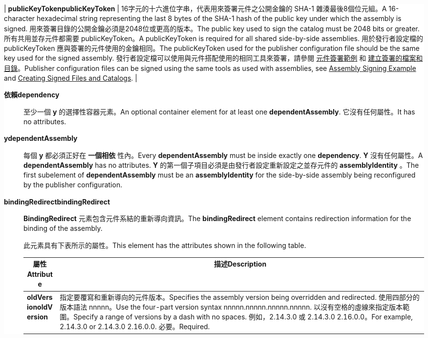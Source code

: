 | <span data-ttu-id="5eb89-208">**publicKeyToken**</span><span class="sxs-lookup"><span data-stu-id="5eb89-208">**publicKeyToken**</span></span>        | <span data-ttu-id="5eb89-209">16字元的十六進位字串，代表用來簽署元件之公開金鑰的 SHA-1 雜湊最後8個位元組。</span><span class="sxs-lookup"><span data-stu-id="5eb89-209">A 16-character hexadecimal string representing the last 8 bytes of the SHA-1 hash of the public key under which the assembly is signed.</span></span> <span data-ttu-id="5eb89-210">用來簽署目錄的公開金鑰必須是2048位或更高的版本。</span><span class="sxs-lookup"><span data-stu-id="5eb89-210">The public key used to sign the catalog must be 2048 bits or greater.</span></span> <span data-ttu-id="5eb89-211">所有共用並存元件都需要 publicKeyToken。</span><span class="sxs-lookup"><span data-stu-id="5eb89-211">A publicKeyToken is required for all shared side-by-side assemblies.</span></span> <span data-ttu-id="5eb89-212">用於發行者設定檔的 publicKeyToken 應與簽署的元件使用的金鑰相同。</span><span class="sxs-lookup"><span data-stu-id="5eb89-212">The publicKeyToken used for the publisher configuration file should be the same key used for the signed assembly.</span></span> <span data-ttu-id="5eb89-213">發行者設定檔可以使用與元件搭配使用的相同工具來簽署，請參閱 [元件簽署範例](assembly-signing-example.md) 和 [建立簽署的檔案和目錄](creating-signed-files-and-catalogs.md)。</span><span class="sxs-lookup"><span data-stu-id="5eb89-213">Publisher configuration files can be signed using the same tools as used with assemblies, see [Assembly Signing Example](assembly-signing-example.md) and [Creating Signed Files and Catalogs](creating-signed-files-and-catalogs.md).</span></span> |



 

</dd> <dt>

<span data-ttu-id="5eb89-214"><span id="dependency"></span><span id="DEPENDENCY"></span>**依賴**</span><span class="sxs-lookup"><span data-stu-id="5eb89-214"><span id="dependency"></span><span id="DEPENDENCY"></span>**dependency**</span></span>
</dt> <dd>

<span data-ttu-id="5eb89-215">至少一個 **y** 的選擇性容器元素。</span><span class="sxs-lookup"><span data-stu-id="5eb89-215">An optional container element for at least one **dependentAssembly**.</span></span> <span data-ttu-id="5eb89-216">它沒有任何屬性。</span><span class="sxs-lookup"><span data-stu-id="5eb89-216">It has no attributes.</span></span>

</dd> <dt>

<span data-ttu-id="5eb89-217"><span id="dependentAssembly"></span><span id="dependentassembly"></span><span id="DEPENDENTASSEMBLY"></span>**y**</span><span class="sxs-lookup"><span data-stu-id="5eb89-217"><span id="dependentAssembly"></span><span id="dependentassembly"></span><span id="DEPENDENTASSEMBLY"></span>**dependentAssembly**</span></span>
</dt> <dd>

<span data-ttu-id="5eb89-218">每個 **y** 都必須正好在 **一個相依** 性內。</span><span class="sxs-lookup"><span data-stu-id="5eb89-218">Every **dependentAssembly** must be inside exactly one **dependency**.</span></span> <span data-ttu-id="5eb89-219">**Y** 沒有任何屬性。</span><span class="sxs-lookup"><span data-stu-id="5eb89-219">A **dependentAssembly** has no attributes.</span></span> <span data-ttu-id="5eb89-220">**Y** 的第一個子項目必須是由發行者設定重新設定之並存元件的 **assemblyIdentity** 。</span><span class="sxs-lookup"><span data-stu-id="5eb89-220">The first subelement of **dependentAssembly** must be an **assemblyIdentity** for the side-by-side assembly being reconfigured by the publisher configuration.</span></span>

</dd> <dt>

<span data-ttu-id="5eb89-221"><span id="bindingRedirect"></span><span id="bindingredirect"></span><span id="BINDINGREDIRECT"></span>**bindingRedirect**</span><span class="sxs-lookup"><span data-stu-id="5eb89-221"><span id="bindingRedirect"></span><span id="bindingredirect"></span><span id="BINDINGREDIRECT"></span>**bindingRedirect**</span></span>
</dt> <dd>

<span data-ttu-id="5eb89-222">**BindingRedirect** 元素包含元件系結的重新導向資訊。</span><span class="sxs-lookup"><span data-stu-id="5eb89-222">The **bindingRedirect** element contains redirection information for the binding of the assembly.</span></span>

<span data-ttu-id="5eb89-223">此元素具有下表所示的屬性。</span><span class="sxs-lookup"><span data-stu-id="5eb89-223">This element has the attributes shown in the following table.</span></span>



| <span data-ttu-id="5eb89-224">屬性</span><span class="sxs-lookup"><span data-stu-id="5eb89-224">Attribute</span></span>      | <span data-ttu-id="5eb89-225">描述</span><span class="sxs-lookup"><span data-stu-id="5eb89-225">Description</span></span>                                                                                                                                                                                                                           |
|----------------|---------------------------------------------------------------------------------------------------------------------------------------------------------------------------------------------------------------------------------------|
| <span data-ttu-id="5eb89-226">**oldVersion**</span><span class="sxs-lookup"><span data-stu-id="5eb89-226">**oldVersion**</span></span> | <span data-ttu-id="5eb89-227">指定要覆寫和重新導向的元件版本。</span><span class="sxs-lookup"><span data-stu-id="5eb89-227">Specifies the assembly version being overridden and redirected.</span></span> <span data-ttu-id="5eb89-228">使用四部分的版本語法 nnnnn。</span><span class="sxs-lookup"><span data-stu-id="5eb89-228">Use the four-part version syntax nnnnn.nnnnn.nnnnn.nnnnn.</span></span> <span data-ttu-id="5eb89-229">以沒有空格的虛線來指定版本範圍。</span><span class="sxs-lookup"><span data-stu-id="5eb89-229">Specify a range of versions by a dash with no spaces.</span></span> <span data-ttu-id="5eb89-230">例如，2.14.3.0 或 2.14.3.0 2.16.0.0。</span><span class="sxs-lookup"><span data-stu-id="5eb89-230">For example, 2.14.3.0 or 2.14.3.0 2.16.0.0.</span></span> <span data-ttu-id="5eb89-231">必要。</span><span class="sxs-lookup"><span data-stu-id="5eb89-231">Required.</span></span> |